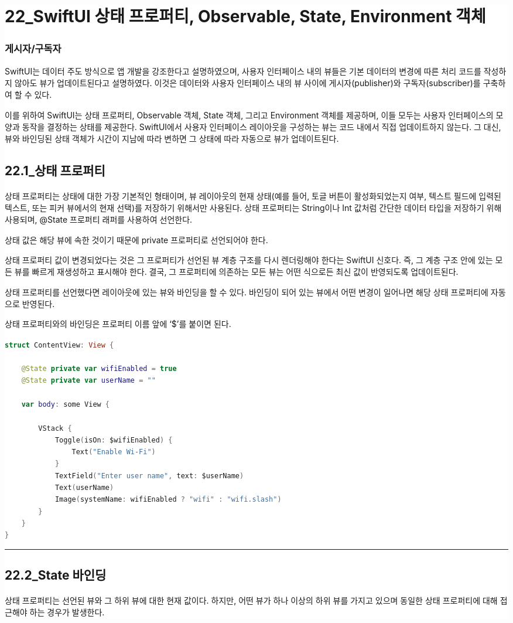 # 22_SwiftUI 상태 프로퍼티, Observable, State, Environment 객체

### 게시자/구독자

SwiftUI는 데이터 주도 방식으로 앱 개발을 강조한다고 설명하였으며, 사용자 인터페이스 내의 뷰들은 기본 데이터의 변경에 따른 처리 코드를 작성하지 않아도 뷰가 업데이트된다고 설명하였다. 이것은 데이터와 사용자 인터페이스 내의 뷰 사이에 게시자(publisher)와 구독자(subscriber)를 구축하여 할 수 있다.

이를 위하여 SwiftUI는 상태 프로퍼티, Observable 객체, State 객체, 그리고 Environment 객체를 제공하며, 이들 모두는 사용자 인터페이스의 모양과 동작을 결정하는 상태를 제공한다. SwiftUI에서 사용자 인터페이스 레이아웃을 구성하는 뷰는 코드 내에서 직접 업데이트하지 않는다. 그 대신, 뷰와 바인딩된 상태 객체가 시간이 지남에 따라 변하면 그 상태에 따라 자동으로 뷰가 업데이트된다.

## 22.1\_상태 프로퍼티

상태 프로퍼티는 상태에 대한 가장 기본적인 형태이며, 뷰 레이아웃의 현재 상태(예를 들어, 토글 버튼이 활성화되었는지 여부, 텍스트 필드에 입력된 텍스트, 또는 피커 뷰에서의 현재 선택)를 저장하기 위해서만 사용된다. 상태 프로퍼티는 String이나 Int 값처럼 간단한 데이터 타입을 저장하기 위해 사용되며, @State 프로퍼티 래퍼를 사용하여 선언한다.

상태 값은 해당 뷰에 속한 것이기 때문에 private 프로퍼티로 선언되어야 한다.

상태 프로퍼티 값이 변경되었다는 것은 그 프로퍼티가 선언된 뷰 계층 구조를 다시 렌더링해야 한다는 SwiftUI 신호다. 즉, 그 계층 구조 안에 있는 모든 뷰를 빠르게 재생성하고 표시해야 한다. 결국, 그 프로퍼티에 의존하는 모든 뷰는 어떤 식으로든 최신 값이 반영되도록 업데이트된다.

상태 프로퍼티를 선언했다면 레이아웃에 있는 뷰와 바인딩을 할 수 있다. 바인딩이 되어 있는 뷰에서 어떤 변경이 일어나면 해당 상태 프로퍼티에 자동으로 반영된다.

상태 프로퍼티와의 바인딩은 프로퍼티 이름 앞에 ‘$’를 붙이면 된다.

```swift
struct ContentView: View {

	@State private var wifiEnabled = true
	@State private var userName = ""

	var body: some View {

		VStack {
			Toggle(isOn: $wifiEnabled) {
				Text("Enable Wi-Fi")
			}
			TextField("Enter user name", text: $userName)
			Text(userName)
			Image(systemName: wifiEnabled ? "wifi" : "wifi.slash")
		}
	}
}
```

---

## 22.2_State 바인딩

상태 프로퍼티는 선언된 뷰와 그 하위 뷰에 대한 현재 값이다. 하지만, 어떤 뷰가 하나 이상의 하위 뷰를 가지고 있으며 동일한 상태 프로퍼티에 대해 접근해야 하는 경우가 발생한다.
